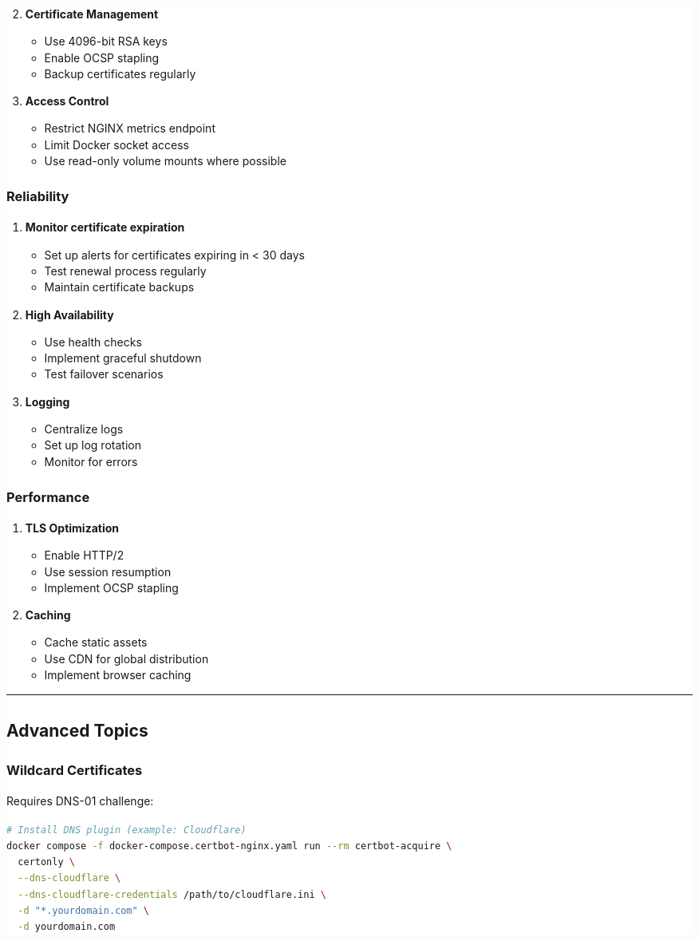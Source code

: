 2. **Certificate Management**
   - Use 4096-bit RSA keys
   - Enable OCSP stapling
   - Backup certificates regularly

3. **Access Control**
   - Restrict NGINX metrics endpoint
   - Limit Docker socket access
   - Use read-only volume mounts where possible

### Reliability

1. **Monitor certificate expiration**
   - Set up alerts for certificates expiring in < 30 days
   - Test renewal process regularly
   - Maintain certificate backups

2. **High Availability**
   - Use health checks
   - Implement graceful shutdown
   - Test failover scenarios

3. **Logging**
   - Centralize logs
   - Set up log rotation
   - Monitor for errors

### Performance

1. **TLS Optimization**
   - Enable HTTP/2
   - Use session resumption
   - Implement OCSP stapling

2. **Caching**
   - Cache static assets
   - Use CDN for global distribution
   - Implement browser caching

---

## Advanced Topics

### Wildcard Certificates

Requires DNS-01 challenge:

```bash
# Install DNS plugin (example: Cloudflare)
docker compose -f docker-compose.certbot-nginx.yaml run --rm certbot-acquire \
  certonly \
  --dns-cloudflare \
  --dns-cloudflare-credentials /path/to/cloudflare.ini \
  -d "*.yourdomain.com" \
  -d yourdomain.com
```
